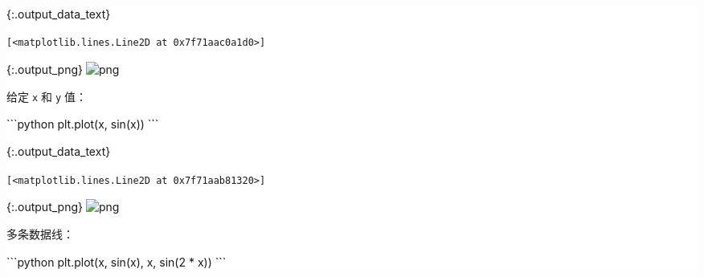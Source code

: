 
{:.output_data_text}
```
[<matplotlib.lines.Line2D at 0x7f71aac0a1d0>]
```


</div>
</div>
<div class="output_wrapper" markdown="1">
<div class="output_subarea" markdown="1">

{:.output_png}
![png](D%3A/ZU_workplace/08_book/Python-book/Pythonbook1/_build/images/04/02_5_1.png)

</div>
</div>
</div>

给定 `x` 和 `y` 值：

<div markdown="1" class="cell code_cell">
<div class="input_area" markdown="1">
```python
plt.plot(x, sin(x))
```
</div>

<div class="output_wrapper" markdown="1">
<div class="output_subarea" markdown="1">


{:.output_data_text}
```
[<matplotlib.lines.Line2D at 0x7f71aab81320>]
```


</div>
</div>
<div class="output_wrapper" markdown="1">
<div class="output_subarea" markdown="1">

{:.output_png}
![png](D%3A/ZU_workplace/08_book/Python-book/Pythonbook1/_build/images/04/02_7_1.png)

</div>
</div>
</div>

多条数据线：

<div markdown="1" class="cell code_cell">
<div class="input_area" markdown="1">
```python
plt.plot(x, sin(x),
    x, sin(2 * x))
```
</div>

